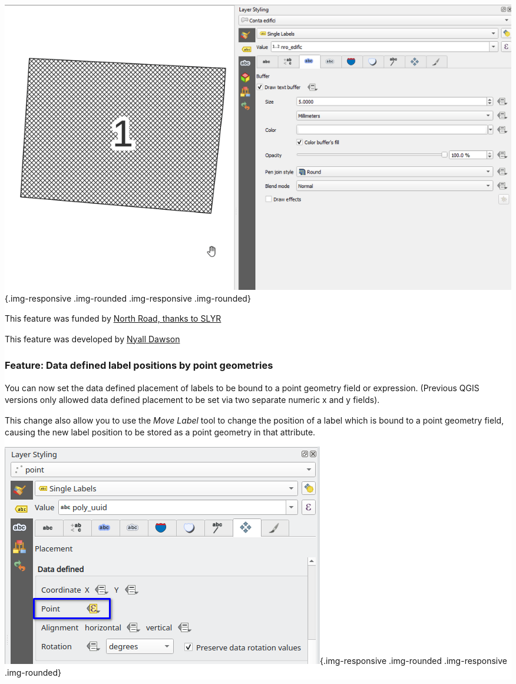 ![image19](images/entries/4e05a38133304694f05b0c70e73750436581f3ef.gif){.img-responsive .img-rounded .img-responsive .img-rounded}

This feature was funded by [North Road, thanks to SLYR](https://north-road.com)

This feature was developed by [Nyall Dawson](https://github.com/nyalldawson)

### Feature: Data defined label positions by point geometries

You can now set the data defined placement of labels to be bound to a point geometry field or expression. (Previous QGIS versions only allowed data defined placement to be set via two separate numeric x and y fields).

This change also allow you to use the *Move Label* tool to change the position of a label which is bound to a point geometry field, causing the new label position to be stored as a point geometry in that attribute.

![image20](images/entries/0d4347d53e5b2383aab0b5207dcc9dd6317faf3f.png){.img-responsive .img-rounded .img-responsive .img-rounded}
